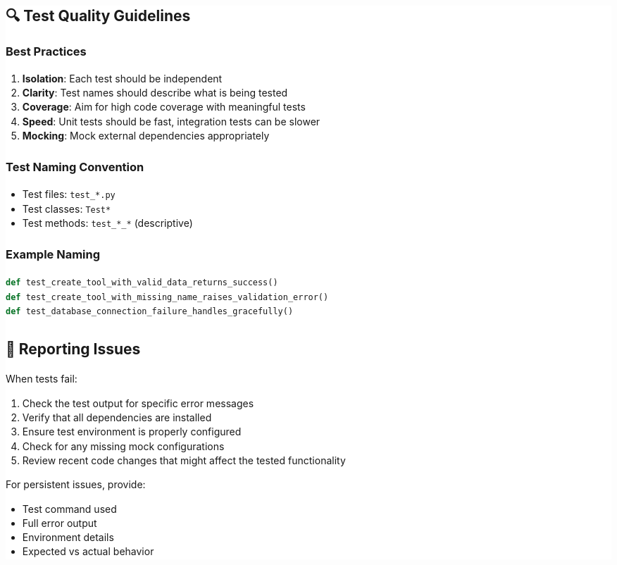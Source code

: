 ## 🔍 Test Quality Guidelines

### Best Practices
1. **Isolation**: Each test should be independent
2. **Clarity**: Test names should describe what is being tested
3. **Coverage**: Aim for high code coverage with meaningful tests
4. **Speed**: Unit tests should be fast, integration tests can be slower
5. **Mocking**: Mock external dependencies appropriately

### Test Naming Convention
- Test files: `test_*.py`
- Test classes: `Test*`
- Test methods: `test_*_*` (descriptive)

### Example Naming
```python
def test_create_tool_with_valid_data_returns_success()
def test_create_tool_with_missing_name_raises_validation_error()
def test_database_connection_failure_handles_gracefully()
```

## 📝 Reporting Issues

When tests fail:
1. Check the test output for specific error messages
2. Verify that all dependencies are installed
3. Ensure test environment is properly configured
4. Check for any missing mock configurations
5. Review recent code changes that might affect the tested functionality

For persistent issues, provide:
- Test command used
- Full error output
- Environment details
- Expected vs actual behavior